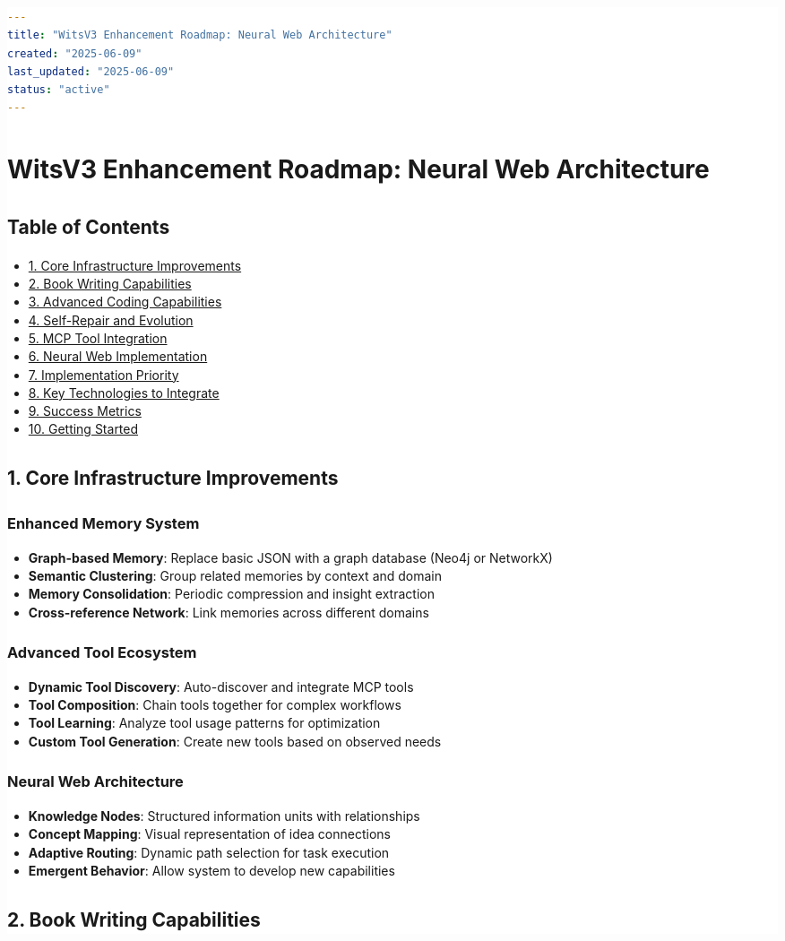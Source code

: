 ```yaml
---
title: "WitsV3 Enhancement Roadmap: Neural Web Architecture"
created: "2025-06-09"
last_updated: "2025-06-09"
status: "active"
---
```


# WitsV3 Enhancement Roadmap: Neural Web Architecture

## Table of Contents

- [1. Core Infrastructure Improvements](#1.-core-infrastructure-improvements)
- [2. Book Writing Capabilities](#2.-book-writing-capabilities)
- [3. Advanced Coding Capabilities](#3.-advanced-coding-capabilities)
- [4. Self-Repair and Evolution](#4.-self-repair-and-evolution)
- [5. MCP Tool Integration](#5.-mcp-tool-integration)
- [6. Neural Web Implementation](#6.-neural-web-implementation)
- [7. Implementation Priority](#7.-implementation-priority)
- [8. Key Technologies to Integrate](#8.-key-technologies-to-integrate)
- [9. Success Metrics](#9.-success-metrics)
- [10. Getting Started](#10.-getting-started)

## 1. Core Infrastructure Improvements

### Enhanced Memory System

- **Graph-based Memory**: Replace basic JSON with a graph database (Neo4j or NetworkX)
- **Semantic Clustering**: Group related memories by context and domain
- **Memory Consolidation**: Periodic compression and insight extraction
- **Cross-reference Network**: Link memories across different domains

### Advanced Tool Ecosystem

- **Dynamic Tool Discovery**: Auto-discover and integrate MCP tools
- **Tool Composition**: Chain tools together for complex workflows
- **Tool Learning**: Analyze tool usage patterns for optimization
- **Custom Tool Generation**: Create new tools based on observed needs

### Neural Web Architecture

- **Knowledge Nodes**: Structured information units with relationships
- **Concept Mapping**: Visual representation of idea connections
- **Adaptive Routing**: Dynamic path selection for task execution
- **Emergent Behavior**: Allow system to develop new capabilities

## 2. Book Writing Capabilities
